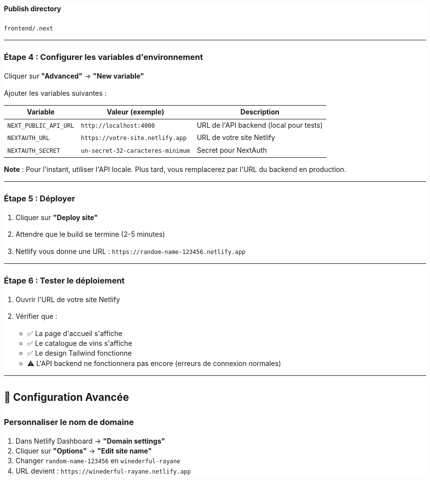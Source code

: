 #### Publish directory
```
frontend/.next
```

---

### Étape 4 : Configurer les variables d'environnement

Cliquer sur **"Advanced"** → **"New variable"**

Ajouter les variables suivantes :

| Variable | Valeur (exemple) | Description |
|----------|------------------|-------------|
| `NEXT_PUBLIC_API_URL` | `http://localhost:4000` | URL de l'API backend (local pour tests) |
| `NEXTAUTH_URL` | `https://votre-site.netlify.app` | URL de votre site Netlify |
| `NEXTAUTH_SECRET` | `un-secret-32-caracteres-minimum` | Secret pour NextAuth |

**Note** : Pour l'instant, utiliser l'API locale. Plus tard, vous remplacerez par l'URL du backend en production.

---

### Étape 5 : Déployer

1. Cliquer sur **"Deploy site"**

2. Attendre que le build se termine (2-5 minutes)

3. Netlify vous donne une URL : `https://random-name-123456.netlify.app`

---

### Étape 6 : Tester le déploiement

1. Ouvrir l'URL de votre site Netlify

2. Vérifier que :
   - ✅ La page d'accueil s'affiche
   - ✅ Le catalogue de vins s'affiche
   - ✅ Le design Tailwind fonctionne
   - ⚠️ L'API backend ne fonctionnera pas encore (erreurs de connexion normales)

---

## 🔧 Configuration Avancée

### Personnaliser le nom de domaine

1. Dans Netlify Dashboard → **"Domain settings"**
2. Cliquer sur **"Options"** → **"Edit site name"**
3. Changer `random-name-123456` en `winederful-rayane`
4. URL devient : `https://winederful-rayane.netlify.app`
